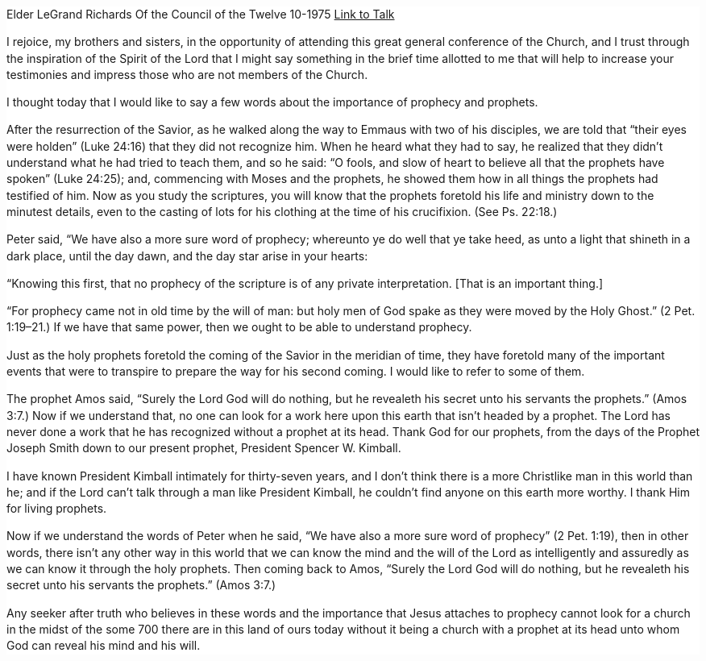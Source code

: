 Elder LeGrand Richards
Of the Council of the Twelve
10-1975
[Link to Talk](https://www.churchofjesuschrist.org/study/general-conference/1975/10/prophets-and-prophecy?lang=eng)

I rejoice, my brothers and sisters, in the opportunity of attending this great general conference of the Church, and I trust through the inspiration of the Spirit of the Lord that I might say something in the brief time allotted to me that will help to increase your testimonies and impress those who are not members of the Church.

I thought today that I would like to say a few words about the importance of prophecy and prophets.

After the resurrection of the Savior, as he walked along the way to Emmaus with two of his disciples, we are told that “their eyes were holden” (Luke 24:16) that they did not recognize him. When he heard what they had to say, he realized that they didn’t understand what he had tried to teach them, and so he said: “O fools, and slow of heart to believe all that the prophets have spoken” (Luke 24:25); and, commencing with Moses and the prophets, he showed them how in all things the prophets had testified of him. Now as you study the scriptures, you will know that the prophets foretold his life and ministry down to the minutest details, even to the casting of lots for his clothing at the time of his crucifixion. (See Ps. 22:18.)

Peter said, “We have also a more sure word of prophecy; whereunto ye do well that ye take heed, as unto a light that shineth in a dark place, until the day dawn, and the day star arise in your hearts:

“Knowing this first, that no prophecy of the scripture is of any private interpretation. [That is an important thing.]

“For prophecy came not in old time by the will of man: but holy men of God spake as they were moved by the Holy Ghost.” (2 Pet. 1:19–21.) If we have that same power, then we ought to be able to understand prophecy.

Just as the holy prophets foretold the coming of the Savior in the meridian of time, they have foretold many of the important events that were to transpire to prepare the way for his second coming. I would like to refer to some of them.

The prophet Amos said, “Surely the Lord God will do nothing, but he revealeth his secret unto his servants the prophets.” (Amos 3:7.) Now if we understand that, no one can look for a work here upon this earth that isn’t headed by a prophet. The Lord has never done a work that he has recognized without a prophet at its head. Thank God for our prophets, from the days of the Prophet Joseph Smith down to our present prophet, President Spencer W. Kimball.

I have known President Kimball intimately for thirty-seven years, and I don’t think there is a more Christlike man in this world than he; and if the Lord can’t talk through a man like President Kimball, he couldn’t find anyone on this earth more worthy. I thank Him for living prophets.

Now if we understand the words of Peter when he said, “We have also a more sure word of prophecy” (2 Pet. 1:19), then in other words, there isn’t any other way in this world that we can know the mind and the will of the Lord as intelligently and assuredly as we can know it through the holy prophets. Then coming back to Amos, “Surely the Lord God will do nothing, but he revealeth his secret unto his servants the prophets.” (Amos 3:7.)

Any seeker after truth who believes in these words and the importance that Jesus attaches to prophecy cannot look for a church in the midst of the some 700 there are in this land of ours today without it being a church with a prophet at its head unto whom God can reveal his mind and his will.

